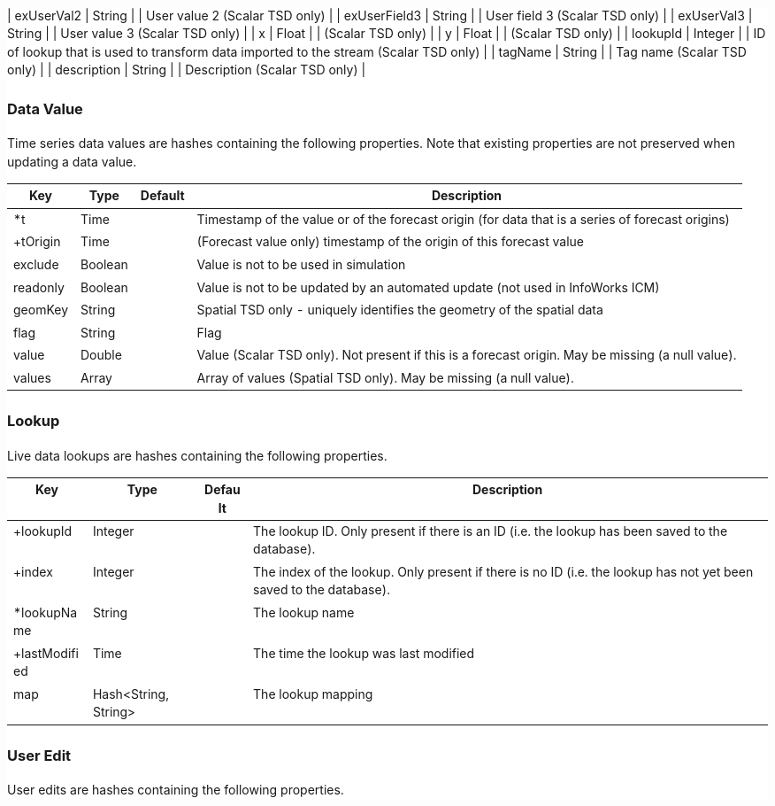 | exUserVal2         | String  |         | User value 2 (Scalar TSD only) |
| exUserField3       | String  |         | User field 3 (Scalar TSD only) |
| exUserVal3         | String  |         | User value 3 (Scalar TSD only) |
| x                  | Float   |         | (Scalar TSD only) |
| y                  | Float   |         | (Scalar TSD only) |
| lookupId           | Integer |         | ID of lookup that is used to transform data imported to the stream (Scalar TSD only) |
| tagName            | String  |         | Tag name (Scalar TSD only) |
| description        | String  |         | Description (Scalar TSD only) |

### Data Value
Time series data values are hashes containing the following properties. Note that existing properties are not preserved when updating a data value.

| Key                | Type           | Default | Description                                                                                         |
| ------------------ | -------------- | ------- | ---------------------------------------|
| *t                  | Time          |         | Timestamp of the value or of the forecast origin (for data that is a series of forecast origins) |
| +tOrigin            | Time          |         | (Forecast value only) timestamp of the origin of this forecast value
| exclude            | Boolean        |         | Value is not to be used in simulation |
| readonly           | Boolean        |         | Value is not to be updated by an automated update (not used in InfoWorks ICM) |
| geomKey            | String         |         | Spatial TSD only - uniquely identifies the geometry of the spatial data |
| flag               | String         |         | Flag |
| value              | Double         |         | Value (Scalar TSD only). Not present if this is a forecast origin. May be missing (a null value). |
| values             | Array<Double>  |         | Array of values (Spatial TSD only). May be missing (a null value). |

### Lookup
Live data lookups are hashes containing the following properties.

| Key                | Type                 | Default | Description                                              |
| ------------------ | -------------------- | ------- | ---------------------------------------------------------|
| +lookupId          | Integer              |         | The lookup ID. Only present if there is an ID (i.e. the lookup has been saved to the database).           |
| +index             | Integer              |         | The index of the lookup. Only present if there is no ID (i.e. the lookup has not yet been saved to the database). |
| *lookupName        | String               |         | The lookup name                                          |
| +lastModified      | Time                 |         | The time the lookup was last modified                    |
| map                | Hash<String, String> |         | The lookup mapping |

### User Edit
User edits are hashes containing the following properties.

